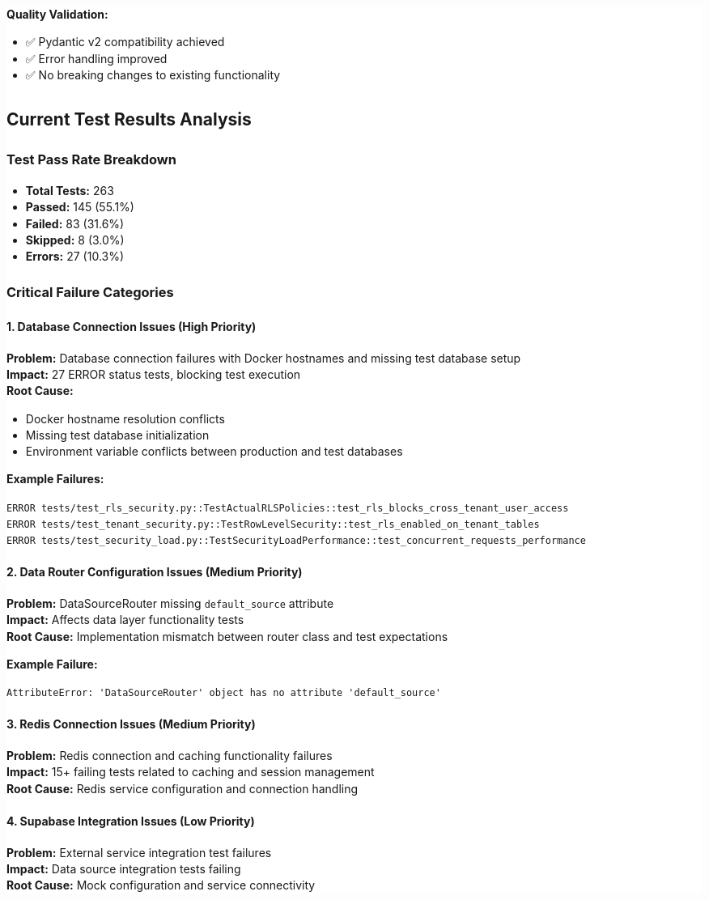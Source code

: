 **Quality Validation:**
- ✅ Pydantic v2 compatibility achieved
- ✅ Error handling improved
- ✅ No breaking changes to existing functionality

## Current Test Results Analysis

### Test Pass Rate Breakdown
- **Total Tests:** 263
- **Passed:** 145 (55.1%)
- **Failed:** 83 (31.6%)
- **Skipped:** 8 (3.0%)
- **Errors:** 27 (10.3%)

### Critical Failure Categories

#### 1. Database Connection Issues (High Priority)
**Problem:** Database connection failures with Docker hostnames and missing test database setup  
**Impact:** 27 ERROR status tests, blocking test execution  
**Root Cause:** 
- Docker hostname resolution conflicts
- Missing test database initialization
- Environment variable conflicts between production and test databases

**Example Failures:**
```
ERROR tests/test_rls_security.py::TestActualRLSPolicies::test_rls_blocks_cross_tenant_user_access
ERROR tests/test_tenant_security.py::TestRowLevelSecurity::test_rls_enabled_on_tenant_tables
ERROR tests/test_security_load.py::TestSecurityLoadPerformance::test_concurrent_requests_performance
```

#### 2. Data Router Configuration Issues (Medium Priority)
**Problem:** DataSourceRouter missing `default_source` attribute  
**Impact:** Affects data layer functionality tests  
**Root Cause:** Implementation mismatch between router class and test expectations

**Example Failure:**
```
AttributeError: 'DataSourceRouter' object has no attribute 'default_source'
```

#### 3. Redis Connection Issues (Medium Priority)
**Problem:** Redis connection and caching functionality failures  
**Impact:** 15+ failing tests related to caching and session management  
**Root Cause:** Redis service configuration and connection handling

#### 4. Supabase Integration Issues (Low Priority)
**Problem:** External service integration test failures  
**Impact:** Data source integration tests failing  
**Root Cause:** Mock configuration and service connectivity
